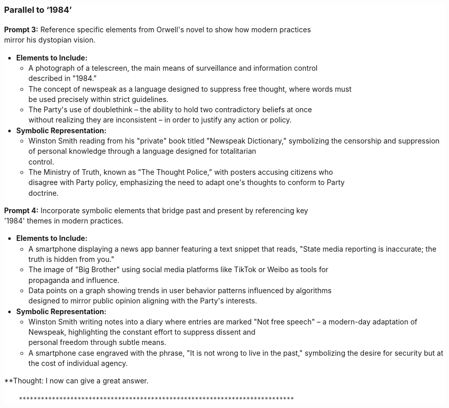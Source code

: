 ### Parallel to ‘1984’

**Prompt 3:** Reference specific elements from Orwell's novel to show how modern practices     
mirror his dystopian vision.
- **Elements to Include:**
  - A photograph of a telescreen, the main means of surveillance and information control       
described in "1984."
  - The concept of newspeak as a language designed to suppress free thought, where words must  
be used precisely within strict guidelines.
  - The Party's use of doublethink – the ability to hold two contradictory beliefs at once     
without realizing they are inconsistent – in order to justify any action or policy.
- **Symbolic Representation:**
  - Winston Smith reading from his "private" book titled "Newspeak Dictionary," symbolizing the
censorship and suppression of personal knowledge through a language designed for totalitarian  
control.
  - The Ministry of Truth, known as "The Thought Police," with posters accusing citizens who   
disagree with Party policy, emphasizing the need to adapt one's thoughts to conform to Party   
doctrine.

**Prompt 4:** Incorporate symbolic elements that bridge past and present by referencing key    
'1984' themes in modern practices.
- **Elements to Include:**
  - A smartphone displaying a news app banner featuring a text snippet that reads, "State media
reporting is inaccurate; the truth is hidden from you."
  - The image of "Big Brother" using social media platforms like TikTok or Weibo as tools for  
propaganda and influence.
  - Data points on a graph showing trends in user behavior patterns influenced by algorithms   
designed to mirror public opinion aligning with the Party's interests.
- **Symbolic Representation:**
  - Winston Smith writing notes into a diary where entries are marked "Not free speech" – a 
modern-day adaptation of Newspeak, highlighting the constant effort to suppress dissent and    
personal freedom through subtle means.
  - A smartphone case engraved with the phrase, "It is not wrong to live in the past,"
symbolizing the desire for security but at the cost of individual agency.

**Thought: I now can give a great answer.

        ***************************************************************************

